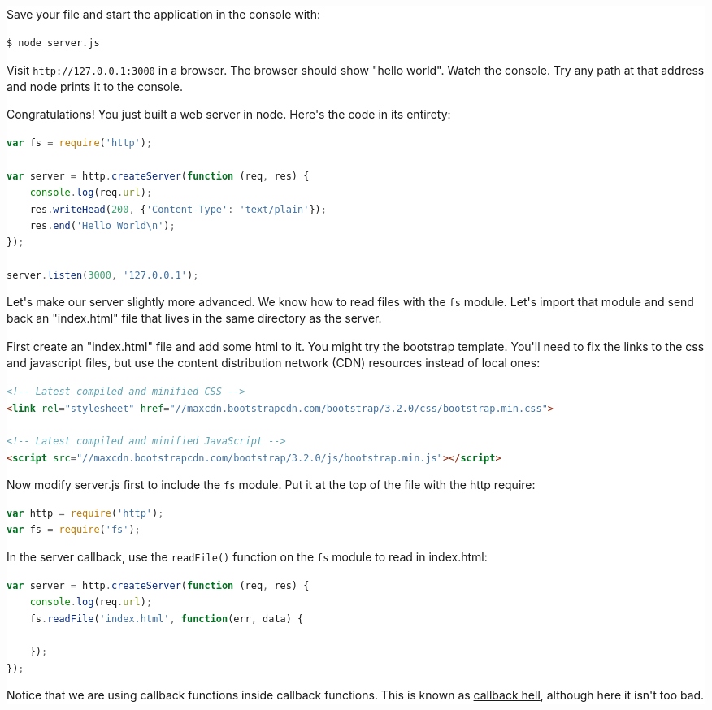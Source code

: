 Save your file and start the application in the console with:

	$ node server.js

Visit `http://127.0.0.1:3000` in a browser. The browser should show "hello world". Watch the console. Try any path at that address and node prints it to the console.

Congratulations! You just built a web server in node. Here's the code in its entirety:

```js
var fs = require('http');

var server = http.createServer(function (req, res) {
  	console.log(req.url);
	res.writeHead(200, {'Content-Type': 'text/plain'});
  	res.end('Hello World\n');
});

server.listen(3000, '127.0.0.1');
```

Let's make our server slightly more advanced. We know how to read files with the `fs` module. Let's import that module and send back an "index.html" file that lives in the same directory as the server.

First create an "index.html" file and add some html to it. You might try the bootstrap template. You'll need to fix the links to the css and javascript files, but use the content distribution network (CDN) resources instead of local ones:

```html
<!-- Latest compiled and minified CSS -->
<link rel="stylesheet" href="//maxcdn.bootstrapcdn.com/bootstrap/3.2.0/css/bootstrap.min.css">

<!-- Latest compiled and minified JavaScript -->
<script src="//maxcdn.bootstrapcdn.com/bootstrap/3.2.0/js/bootstrap.min.js"></script>
``` 

Now modify server.js first to include the `fs` module. Put it at the top of the file with the http require:

```js
var http = require('http');
var fs = require('fs');
```

In the server callback, use the `readFile()` function on the `fs` module to read in index.html:

```js
var server = http.createServer(function (req, res) {
	console.log(req.url);
	fs.readFile('index.html', function(err, data) {
	 
	});
});
```

Notice that we are using callback functions inside callback functions. This is known as [callback hell](http://callbackhell.com/), although here it isn't too bad.
